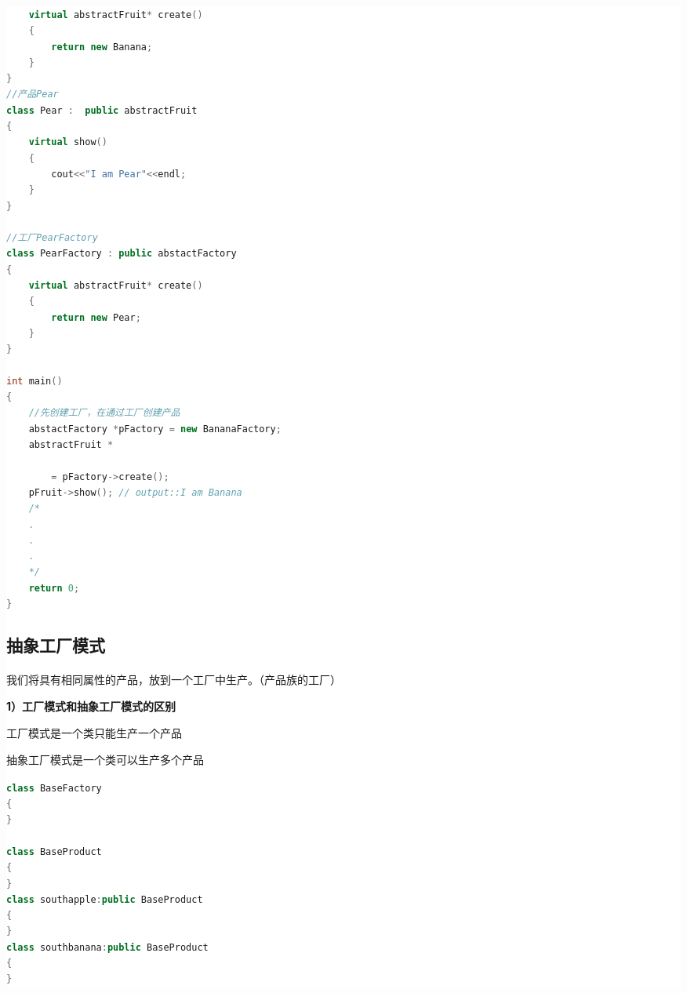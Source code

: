```C++
    virtual abstractFruit* create()
    {
        return new Banana;
    }
}
//产品Pear
class Pear :  public abstractFruit
{
    virtual show()
    {
        cout<<"I am Pear"<<endl;
    }
}

//工厂PearFactory
class PearFactory : public abstactFactory
{
    virtual abstractFruit* create()
    {
        return new Pear;
    }
}

int main()
{
    //先创建工厂，在通过工厂创建产品
    abstactFactory *pFactory = new BananaFactory;
    abstractFruit * 
        
        = pFactory->create();
    pFruit->show(); // output::I am Banana
    /*
    .
    .
    .
    */   
    return 0;
}
```



## 抽象工厂模式

我们将具有相同属性的产品，放到一个工厂中生产。（产品族的工厂）

**1）工厂模式和抽象工厂模式的区别**

工厂模式是一个类只能生产一个产品

抽象工厂模式是一个类可以生产多个产品

```C++
class BaseFactory
{
}

class BaseProduct
{
}
class southapple:public BaseProduct
{
}
class southbanana:public BaseProduct
{
}
```